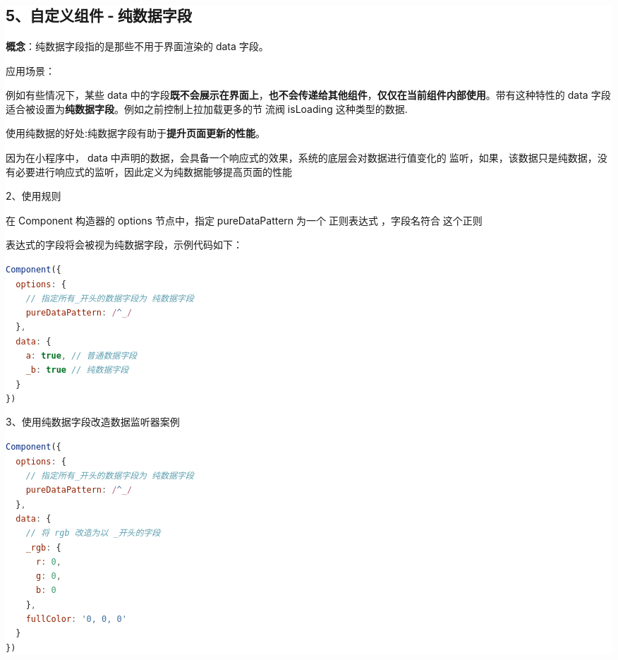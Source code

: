 


## 5、自定义组件 - 纯数据字段 



**概念**：纯数据字段指的是那些不用于界面渲染的 data 字段。

应用场景：

例如有些情况下，某些 data 中的字段**既不会展示在界面上**，**也不会传递给其他组件**，**仅仅在当前组件内部使用**。带有这种特性的 data 字段适合被设置为**纯数据字段**。例如之前控制上拉加载更多的节 流阀 isLoading 这种类型的数据.

使用纯数据的好处:纯数据字段有助于**提升页面更新的性能**。

因为在小程序中， data 中声明的数据，会具备一个响应式的效果，系统的底层会对数据进行值变化的 监听，如果，该数据只是纯数据，没有必要进行响应式的监听，因此定义为纯数据能够提高页面的性能

2、使用规则

在 Component 构造器的 options 节点中，指定 pureDataPattern 为一个 正则表达式 ，字段名符合 这个正则

表达式的字段将会被视为纯数据字段，示例代码如下：

```js
Component({
  options: {
    // 指定所有_开头的数据字段为 纯数据字段
    pureDataPattern: /^_/
  },
  data: {
    a: true, // 普通数据字段
    _b: true // 纯数据字段
  }
})
```

3、使用纯数据字段改造数据监听器案例

```js
Component({
  options: {
    // 指定所有_开头的数据字段为 纯数据字段
    pureDataPattern: /^_/
  },
  data: {
    // 将 rgb 改造为以 _开头的字段
    _rgb: {
      r: 0,
      g: 0,
      b: 0
    },
    fullColor: '0, 0, 0'
  }
})
```


